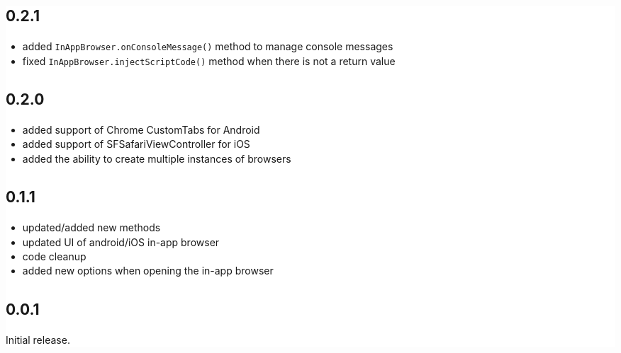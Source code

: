 ## 0.2.1

- added `InAppBrowser.onConsoleMessage()` method to manage console messages
- fixed `InAppBrowser.injectScriptCode()` method when there is not a return value

## 0.2.0

- added support of Chrome CustomTabs for Android
- added support of SFSafariViewController for iOS
- added the ability to create multiple instances of browsers

## 0.1.1

- updated/added new methods
- updated UI of android/iOS in-app browser
- code cleanup
- added new options when opening the in-app browser

## 0.0.1

Initial release.
